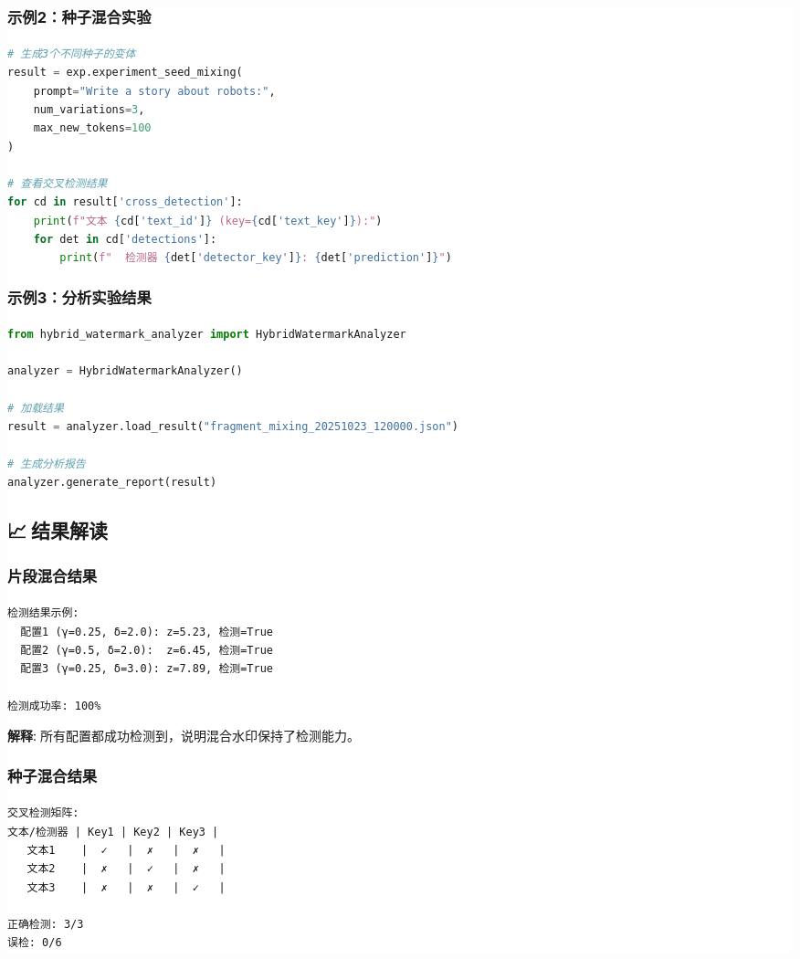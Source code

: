 ### 示例2：种子混合实验

```python
# 生成3个不同种子的变体
result = exp.experiment_seed_mixing(
    prompt="Write a story about robots:",
    num_variations=3,
    max_new_tokens=100
)

# 查看交叉检测结果
for cd in result['cross_detection']:
    print(f"文本 {cd['text_id']} (key={cd['text_key']}):")
    for det in cd['detections']:
        print(f"  检测器 {det['detector_key']}: {det['prediction']}")
```

### 示例3：分析实验结果

```python
from hybrid_watermark_analyzer import HybridWatermarkAnalyzer

analyzer = HybridWatermarkAnalyzer()

# 加载结果
result = analyzer.load_result("fragment_mixing_20251023_120000.json")

# 生成分析报告
analyzer.generate_report(result)
```

## 📈 结果解读

### 片段混合结果

```
检测结果示例:
  配置1 (γ=0.25, δ=2.0): z=5.23, 检测=True
  配置2 (γ=0.5, δ=2.0):  z=6.45, 检测=True
  配置3 (γ=0.25, δ=3.0): z=7.89, 检测=True

检测成功率: 100%
```

**解释**: 所有配置都成功检测到，说明混合水印保持了检测能力。

### 种子混合结果

```
交叉检测矩阵:
文本/检测器 | Key1 | Key2 | Key3 |
   文本1    |  ✓   |  ✗   |  ✗   |
   文本2    |  ✗   |  ✓   |  ✗   |
   文本3    |  ✗   |  ✗   |  ✓   |

正确检测: 3/3
误检: 0/6
```
